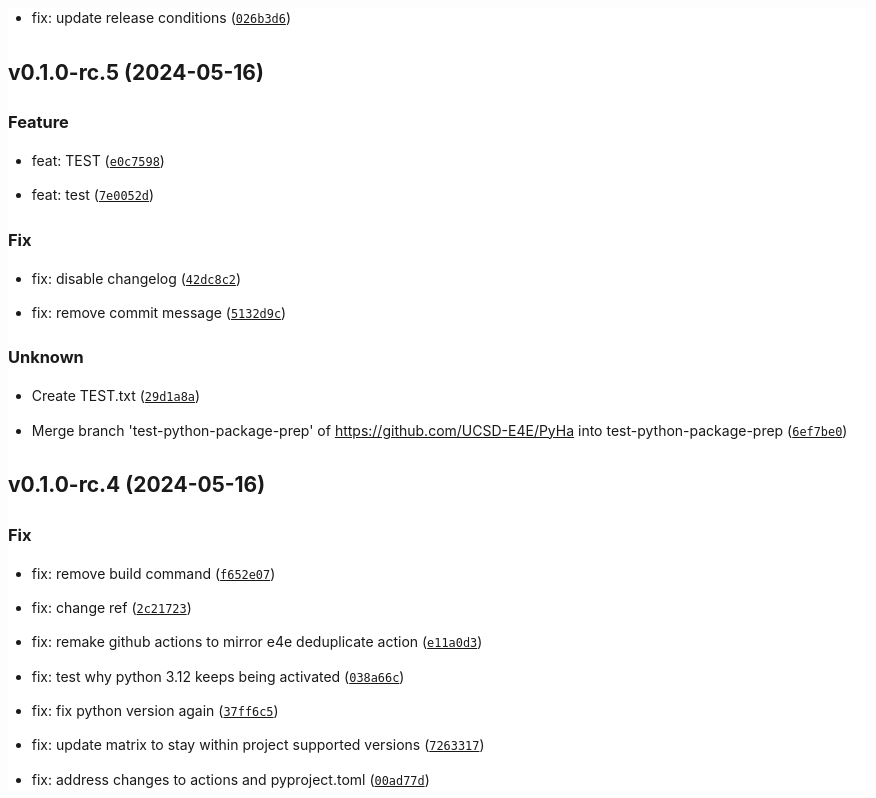 * fix: update release conditions ([`026b3d6`](https://github.com/UCSD-E4E/PyHa/commit/026b3d671c1fdfa887d91c6dac9afd27c4746533))


## v0.1.0-rc.5 (2024-05-16)

### Feature

* feat: TEST ([`e0c7598`](https://github.com/UCSD-E4E/PyHa/commit/e0c7598195edbffe6be52de564b3f0dec31e1698))

* feat: test ([`7e0052d`](https://github.com/UCSD-E4E/PyHa/commit/7e0052da86a34abd4bc67586e140b669b3e54708))

### Fix

* fix: disable changelog ([`42dc8c2`](https://github.com/UCSD-E4E/PyHa/commit/42dc8c2fba871bff7247de5e681c24e2d653cdb2))

* fix: remove commit message ([`5132d9c`](https://github.com/UCSD-E4E/PyHa/commit/5132d9c1b456673fde23b723dd135b345c675785))

### Unknown

* Create TEST.txt ([`29d1a8a`](https://github.com/UCSD-E4E/PyHa/commit/29d1a8a8993bd97db80a99a4315378fda282e25f))

* Merge branch &#39;test-python-package-prep&#39; of https://github.com/UCSD-E4E/PyHa into test-python-package-prep ([`6ef7be0`](https://github.com/UCSD-E4E/PyHa/commit/6ef7be07d2f983fee02c44135816c0f2f19b4b3c))


## v0.1.0-rc.4 (2024-05-16)

### Fix

* fix: remove build command ([`f652e07`](https://github.com/UCSD-E4E/PyHa/commit/f652e07ae0eefba9a4d204fa27b00fa8962158b0))

* fix: change ref ([`2c21723`](https://github.com/UCSD-E4E/PyHa/commit/2c217230c5ae5fd9e5578e682b895bf5aa686e82))

* fix: remake github actions to mirror e4e deduplicate action ([`e11a0d3`](https://github.com/UCSD-E4E/PyHa/commit/e11a0d3647b8c0f43da2ebd63901432c03b28569))

* fix: test why python 3.12 keeps being activated ([`038a66c`](https://github.com/UCSD-E4E/PyHa/commit/038a66ca4d4db3751a25e7e724e5d56be5655ca7))

* fix: fix python version again ([`37ff6c5`](https://github.com/UCSD-E4E/PyHa/commit/37ff6c5a985ee8197bc4f911bbfc389a8413fc6c))

* fix: update matrix to stay within project supported versions ([`7263317`](https://github.com/UCSD-E4E/PyHa/commit/726331785e6b250291a8d7b84532d40435051a69))

* fix: address changes to actions and pyproject.toml ([`00ad77d`](https://github.com/UCSD-E4E/PyHa/commit/00ad77d6a8473a7a3a9d20bc0aa3dc40803db6bb))
